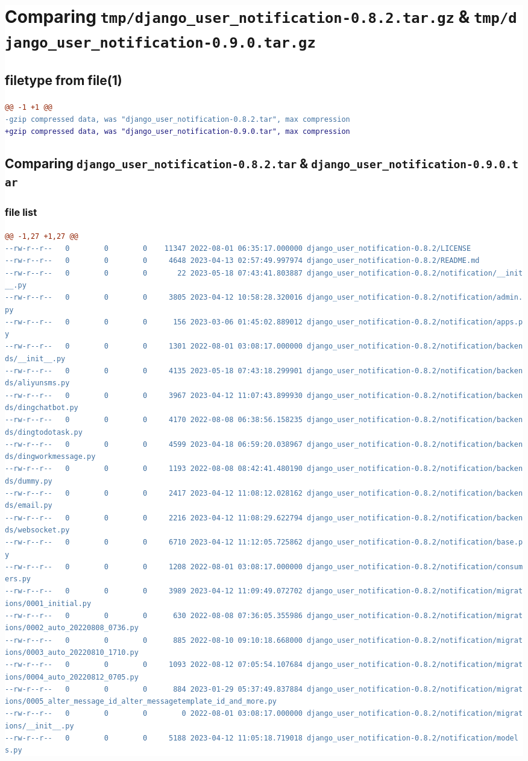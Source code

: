 # Comparing `tmp/django_user_notification-0.8.2.tar.gz` & `tmp/django_user_notification-0.9.0.tar.gz`

## filetype from file(1)

```diff
@@ -1 +1 @@
-gzip compressed data, was "django_user_notification-0.8.2.tar", max compression
+gzip compressed data, was "django_user_notification-0.9.0.tar", max compression
```

## Comparing `django_user_notification-0.8.2.tar` & `django_user_notification-0.9.0.tar`

### file list

```diff
@@ -1,27 +1,27 @@
--rw-r--r--   0        0        0    11347 2022-08-01 06:35:17.000000 django_user_notification-0.8.2/LICENSE
--rw-r--r--   0        0        0     4648 2023-04-13 02:57:49.997974 django_user_notification-0.8.2/README.md
--rw-r--r--   0        0        0       22 2023-05-18 07:43:41.803887 django_user_notification-0.8.2/notification/__init__.py
--rw-r--r--   0        0        0     3805 2023-04-12 10:58:28.320016 django_user_notification-0.8.2/notification/admin.py
--rw-r--r--   0        0        0      156 2023-03-06 01:45:02.889012 django_user_notification-0.8.2/notification/apps.py
--rw-r--r--   0        0        0     1301 2022-08-01 03:08:17.000000 django_user_notification-0.8.2/notification/backends/__init__.py
--rw-r--r--   0        0        0     4135 2023-05-18 07:43:18.299901 django_user_notification-0.8.2/notification/backends/aliyunsms.py
--rw-r--r--   0        0        0     3967 2023-04-12 11:07:43.899930 django_user_notification-0.8.2/notification/backends/dingchatbot.py
--rw-r--r--   0        0        0     4170 2022-08-08 06:38:56.158235 django_user_notification-0.8.2/notification/backends/dingtodotask.py
--rw-r--r--   0        0        0     4599 2023-04-18 06:59:20.038967 django_user_notification-0.8.2/notification/backends/dingworkmessage.py
--rw-r--r--   0        0        0     1193 2022-08-08 08:42:41.480190 django_user_notification-0.8.2/notification/backends/dummy.py
--rw-r--r--   0        0        0     2417 2023-04-12 11:08:12.028162 django_user_notification-0.8.2/notification/backends/email.py
--rw-r--r--   0        0        0     2216 2023-04-12 11:08:29.622794 django_user_notification-0.8.2/notification/backends/websocket.py
--rw-r--r--   0        0        0     6710 2023-04-12 11:12:05.725862 django_user_notification-0.8.2/notification/base.py
--rw-r--r--   0        0        0     1208 2022-08-01 03:08:17.000000 django_user_notification-0.8.2/notification/consumers.py
--rw-r--r--   0        0        0     3989 2023-04-12 11:09:49.072702 django_user_notification-0.8.2/notification/migrations/0001_initial.py
--rw-r--r--   0        0        0      630 2022-08-08 07:36:05.355986 django_user_notification-0.8.2/notification/migrations/0002_auto_20220808_0736.py
--rw-r--r--   0        0        0      885 2022-08-10 09:10:18.668000 django_user_notification-0.8.2/notification/migrations/0003_auto_20220810_1710.py
--rw-r--r--   0        0        0     1093 2022-08-12 07:05:54.107684 django_user_notification-0.8.2/notification/migrations/0004_auto_20220812_0705.py
--rw-r--r--   0        0        0      884 2023-01-29 05:37:49.837884 django_user_notification-0.8.2/notification/migrations/0005_alter_message_id_alter_messagetemplate_id_and_more.py
--rw-r--r--   0        0        0        0 2022-08-01 03:08:17.000000 django_user_notification-0.8.2/notification/migrations/__init__.py
--rw-r--r--   0        0        0     5188 2023-04-12 11:05:18.719018 django_user_notification-0.8.2/notification/models.py
```